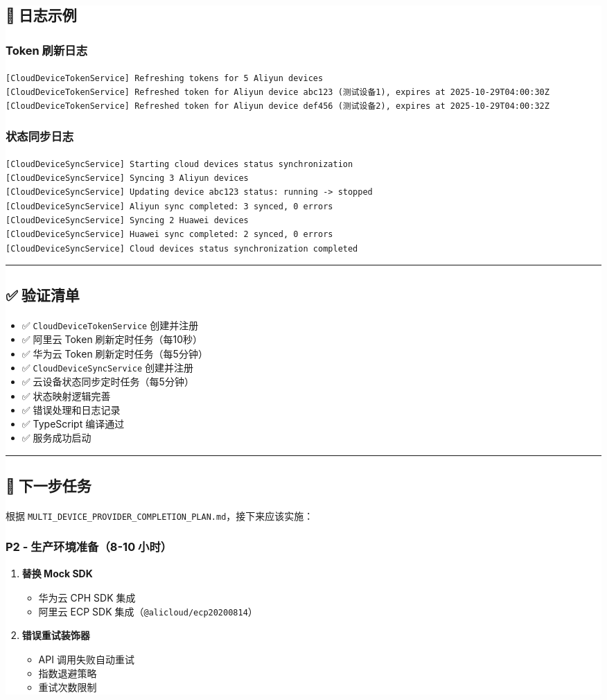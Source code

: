 
## 📝 日志示例

### Token 刷新日志

```
[CloudDeviceTokenService] Refreshing tokens for 5 Aliyun devices
[CloudDeviceTokenService] Refreshed token for Aliyun device abc123 (测试设备1), expires at 2025-10-29T04:00:30Z
[CloudDeviceTokenService] Refreshed token for Aliyun device def456 (测试设备2), expires at 2025-10-29T04:00:32Z
```

### 状态同步日志

```
[CloudDeviceSyncService] Starting cloud devices status synchronization
[CloudDeviceSyncService] Syncing 3 Aliyun devices
[CloudDeviceSyncService] Updating device abc123 status: running -> stopped
[CloudDeviceSyncService] Aliyun sync completed: 3 synced, 0 errors
[CloudDeviceSyncService] Syncing 2 Huawei devices
[CloudDeviceSyncService] Huawei sync completed: 2 synced, 0 errors
[CloudDeviceSyncService] Cloud devices status synchronization completed
```

---

## ✅ 验证清单

- ✅ `CloudDeviceTokenService` 创建并注册
- ✅ 阿里云 Token 刷新定时任务（每10秒）
- ✅ 华为云 Token 刷新定时任务（每5分钟）
- ✅ `CloudDeviceSyncService` 创建并注册
- ✅ 云设备状态同步定时任务（每5分钟）
- ✅ 状态映射逻辑完善
- ✅ 错误处理和日志记录
- ✅ TypeScript 编译通过
- ✅ 服务成功启动

---

## 🎯 下一步任务

根据 `MULTI_DEVICE_PROVIDER_COMPLETION_PLAN.md`，接下来应该实施：

### P2 - 生产环境准备（8-10 小时）

1. **替换 Mock SDK**
   - 华为云 CPH SDK 集成
   - 阿里云 ECP SDK 集成（`@alicloud/ecp20200814`）

2. **错误重试装饰器**
   - API 调用失败自动重试
   - 指数退避策略
   - 重试次数限制
